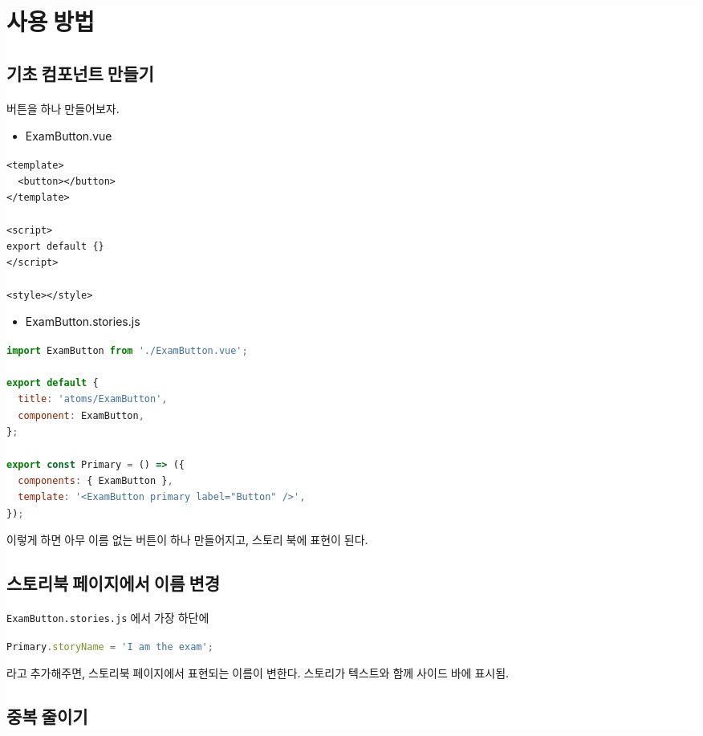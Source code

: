 # 사용 방법



## 기초 컴포넌트 만들기

버튼을 하나 만들어보자.

- ExamButton.vue

```vue
<template>
  <button></button>
</template>

<script>
export default {}
</script>

<style></style>
```

- ExamButton.stories.js

```js
import ExamButton from './ExamButton.vue';

export default {
  title: 'atoms/ExamButton',
  component: ExamButton,
};

export const Primary = () => ({
  components: { ExamButton },
  template: '<ExamButton primary label="Button" />',
});
```

이렇게 하면 아무 이름 없는 버튼이 하나 만들어지고, 스토리 북에 표현이 된다.



## 스토리북 페이지에서 이름 변경

`ExamButton.stories.js` 에서 가장 하단에

```js
Primary.storyName = 'I am the exam';
```

라고 추가해주면, 스토리북 페이지에서 표현되는 이름이 변한다. 스토리가 텍스트와 함께 사이드 바에 표시됨.



## 중복 줄이기
